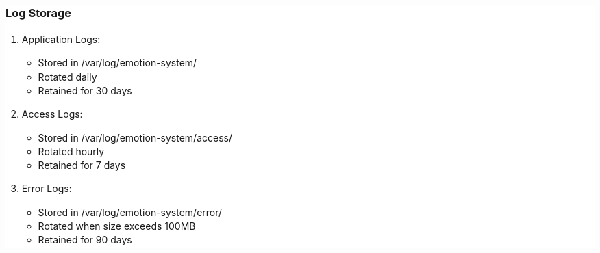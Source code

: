 ### Log Storage

1. Application Logs:
   - Stored in /var/log/emotion-system/
   - Rotated daily
   - Retained for 30 days

2. Access Logs:
   - Stored in /var/log/emotion-system/access/
   - Rotated hourly
   - Retained for 7 days

3. Error Logs:
   - Stored in /var/log/emotion-system/error/
   - Rotated when size exceeds 100MB
   - Retained for 90 days 